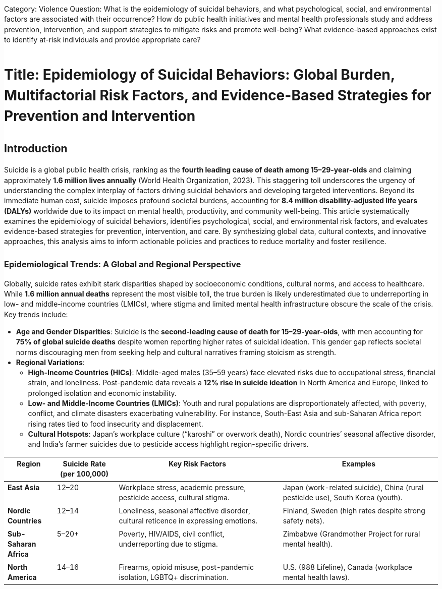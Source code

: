 Category: Violence
Question: What is the epidemiology of suicidal behaviors, and what psychological, social, and environmental factors are associated with their occurrence? How do public health initiatives and mental health professionals study and address prevention, intervention, and support strategies to mitigate risks and promote well-being? What evidence-based approaches exist to identify at-risk individuals and provide appropriate care?

# Title: Epidemiology of Suicidal Behaviors: Global Burden, Multifactorial Risk Factors, and Evidence-Based Strategies for Prevention and Intervention  

## Introduction  

Suicide is a global public health crisis, ranking as the **fourth leading cause of death among 15–29-year-olds** and claiming approximately **1.6 million lives annually** (World Health Organization, 2023). This staggering toll underscores the urgency of understanding the complex interplay of factors driving suicidal behaviors and developing targeted interventions. Beyond its immediate human cost, suicide imposes profound societal burdens, accounting for **8.4 million disability-adjusted life years (DALYs)** worldwide due to its impact on mental health, productivity, and community well-being. This article systematically examines the epidemiology of suicidal behaviors, identifies psychological, social, and environmental risk factors, and evaluates evidence-based strategies for prevention, intervention, and care. By synthesizing global data, cultural contexts, and innovative approaches, this analysis aims to inform actionable policies and practices to reduce mortality and foster resilience.  

### **Epidemiological Trends: A Global and Regional Perspective**  
Globally, suicide rates exhibit stark disparities shaped by socioeconomic conditions, cultural norms, and access to healthcare. While **1.6 million annual deaths** represent the most visible toll, the true burden is likely underestimated due to underreporting in low- and middle-income countries (LMICs), where stigma and limited mental health infrastructure obscure the scale of the crisis. Key trends include:  
- **Age and Gender Disparities**: Suicide is the **second-leading cause of death for 15–29-year-olds**, with men accounting for **75% of global suicide deaths** despite women reporting higher rates of suicidal ideation. This gender gap reflects societal norms discouraging men from seeking help and cultural narratives framing stoicism as strength.  
- **Regional Variations**:  
  - **High-Income Countries (HICs)**: Middle-aged males (35–59 years) face elevated risks due to occupational stress, financial strain, and loneliness. Post-pandemic data reveals a **12% rise in suicide ideation** in North America and Europe, linked to prolonged isolation and economic instability.  
  - **Low- and Middle-Income Countries (LMICs)**: Youth and rural populations are disproportionately affected, with poverty, conflict, and climate disasters exacerbating vulnerability. For instance, South-East Asia and sub-Saharan Africa report rising rates tied to food insecurity and displacement.  
  - **Cultural Hotspots**: Japan’s workplace culture (“karoshi” or overwork death), Nordic countries’ seasonal affective disorder, and India’s farmer suicides due to pesticide access highlight region-specific drivers.  

| **Region**          | **Suicide Rate (per 100,000)** | **Key Risk Factors**                                                                 | **Examples**                                                                 |
|----------------------|--------------------------------|-------------------------------------------------------------------------------------|-----------------------------------------------------------------------------|
| **East Asia**        | 12–20                         | Workplace stress, academic pressure, pesticide access, cultural stigma.             | Japan (work-related suicide), China (rural pesticide use), South Korea (youth). |
| **Nordic Countries** | 12–14                         | Loneliness, seasonal affective disorder, cultural reticence in expressing emotions. | Finland, Sweden (high rates despite strong safety nets).                     |
| **Sub-Saharan Africa** | 5–20+                        | Poverty, HIV/AIDS, civil conflict, underreporting due to stigma.                   | Zimbabwe (Grandmother Project for rural mental health).                     |
| **North America**    | 14–16                         | Firearms, opioid misuse, post-pandemic isolation, LGBTQ+ discrimination.           | U.S. (988 Lifeline), Canada (workplace mental health laws).                  |
